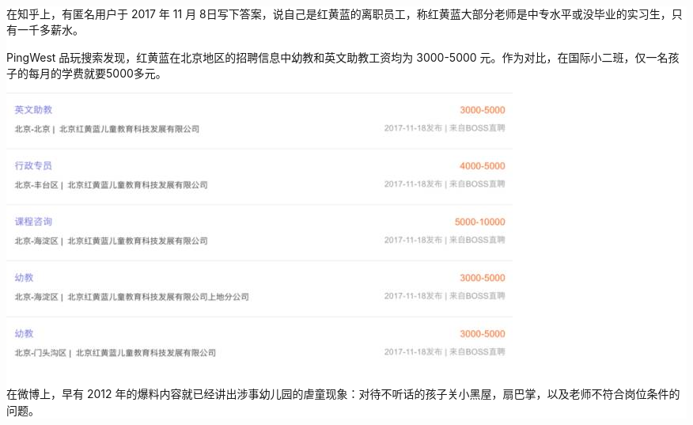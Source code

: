 在知乎上，有匿名用户于 2017 年 11 月 8日写下答案，说自己是红黄蓝的离职员工，称红黄蓝大部分老师是中专水平或没毕业的实习生，只有一千多薪水。

PingWest 品玩搜索发现，红黄蓝在北京地区的招聘信息中幼教和英文助教工资均为 3000-5000 元。作为对比，在国际小二班，仅一名孩子的每月的学费就要5000多元。

![](/assets/img/abuse/红黄蓝助教工资.jpeg)

在微博上，早有 2012 年的爆料内容就已经讲出涉事幼儿园的虐童现象：对待不听话的孩子关小黑屋，扇巴掌，以及老师不符合岗位条件的问题。
